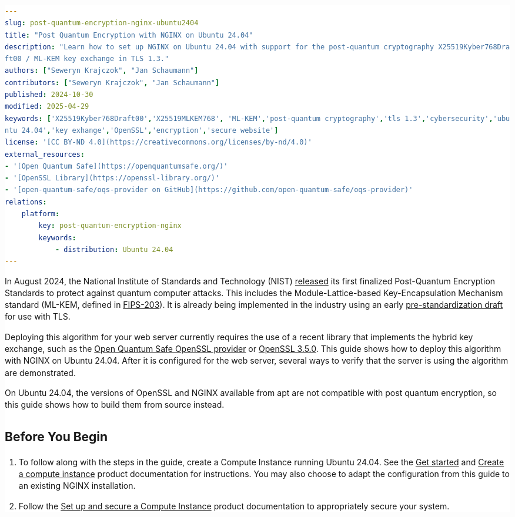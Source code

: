```yaml
---
slug: post-quantum-encryption-nginx-ubuntu2404
title: "Post Quantum Encryption with NGINX on Ubuntu 24.04"
description: "Learn how to set up NGINX on Ubuntu 24.04 with support for the post-quantum cryptography X25519Kyber768Draft00 / ML-KEM key exchange in TLS 1.3."
authors: ["Seweryn Krajczok", "Jan Schaumann"]
contributors: ["Seweryn Krajczok", "Jan Schaumann"]
published: 2024-10-30
modified: 2025-04-29
keywords: ['X25519Kyber768Draft00','X25519MLKEM768', 'ML-KEM','post-quantum cryptography','tls 1.3','cybersecurity','ubuntu 24.04','key exhange','OpenSSL','encryption','secure website']
license: '[CC BY-ND 4.0](https://creativecommons.org/licenses/by-nd/4.0)'
external_resources:
- '[Open Quantum Safe](https://openquantumsafe.org/)'
- '[OpenSSL Library](https://openssl-library.org/)'
- '[open-quantum-safe/oqs-provider on GitHub](https://github.com/open-quantum-safe/oqs-provider)'
relations:
    platform:
        key: post-quantum-encryption-nginx
        keywords:
            - distribution: Ubuntu 24.04
---
```


In August 2024, the National Institute of Standards and Technology (NIST) [released](https://www.nist.gov/news-events/news/2024/08/nist-releases-first-3-finalized-post-quantum-encryption-standards) its first finalized Post-Quantum Encryption Standards to protect against quantum computer attacks. This includes the Module-Lattice-based Key-Encapsulation Mechanism standard (ML-KEM, defined in [FIPS-203](https://csrc.nist.gov/pubs/fips/203/final)). It is already being implemented in the industry using an early [pre-standardization draft](https://datatracker.ietf.org/doc/draft-kwiatkowski-tls-ecdhe-mlkem/) for use with TLS.

Deploying this algorithm for your web server currently requires the use of a recent library that implements the hybrid key exchange, such as the [Open Quantum Safe OpenSSL provider](https://openquantumsafe.org/applications/tls.html#oqs-openssl-provider) or [OpenSSL 3.5.0](https://github.com/openssl/openssl/releases/tag/openssl-3.5.0). This guide shows how to deploy this algorithm with NGINX on Ubuntu 24.04. After it is configured for the web server, several ways to verify that the server is using the algorithm are demonstrated.

On Ubuntu 24.04, the versions of OpenSSL and NGINX available from apt are not compatible with post quantum encryption, so this guide shows how to build them from source instead.

## Before You Begin

1.  To follow along with the steps in the guide, create a Compute Instance running Ubuntu 24.04. See the [Get started](https://techdocs.akamai.com/cloud-computing/docs/getting-started) and [Create a compute instance](https://techdocs.akamai.com/cloud-computing/docs/create-a-compute-instance) product documentation for instructions. You may also choose to adapt the configuration from this guide to an existing NGINX installation.

1.  Follow the [Set up and secure a Compute Instance](https://techdocs.akamai.com/cloud-computing/docs/set-up-and-secure-a-compute-instance) product documentation to appropriately secure your system.

